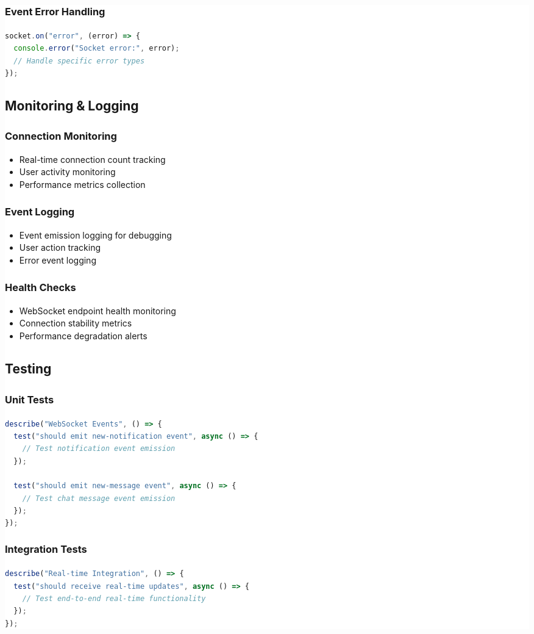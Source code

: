 ### **Event Error Handling**

```javascript
socket.on("error", (error) => {
  console.error("Socket error:", error);
  // Handle specific error types
});
```

## Monitoring & Logging

### **Connection Monitoring**

- Real-time connection count tracking
- User activity monitoring
- Performance metrics collection

### **Event Logging**

- Event emission logging for debugging
- User action tracking
- Error event logging

### **Health Checks**

- WebSocket endpoint health monitoring
- Connection stability metrics
- Performance degradation alerts

## Testing

### **Unit Tests**

```javascript
describe("WebSocket Events", () => {
  test("should emit new-notification event", async () => {
    // Test notification event emission
  });

  test("should emit new-message event", async () => {
    // Test chat message event emission
  });
});
```

### **Integration Tests**

```javascript
describe("Real-time Integration", () => {
  test("should receive real-time updates", async () => {
    // Test end-to-end real-time functionality
  });
});
```
